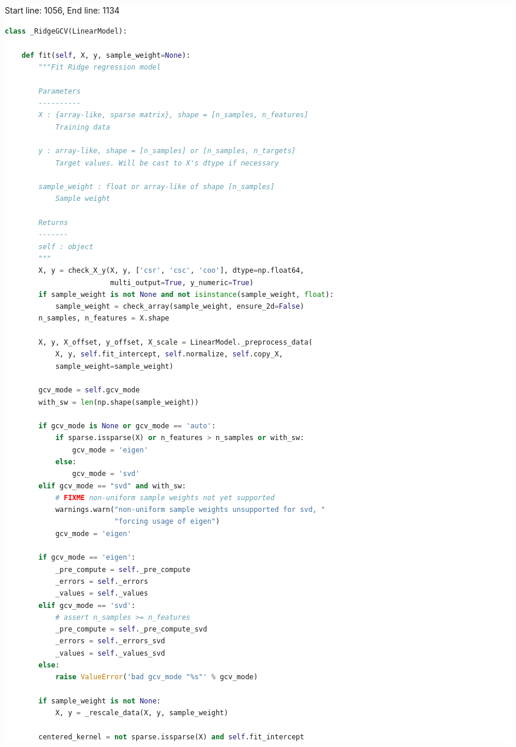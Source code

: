 Start line: 1056, End line: 1134

```python
class _RidgeGCV(LinearModel):

    def fit(self, X, y, sample_weight=None):
        """Fit Ridge regression model

        Parameters
        ----------
        X : {array-like, sparse matrix}, shape = [n_samples, n_features]
            Training data

        y : array-like, shape = [n_samples] or [n_samples, n_targets]
            Target values. Will be cast to X's dtype if necessary

        sample_weight : float or array-like of shape [n_samples]
            Sample weight

        Returns
        -------
        self : object
        """
        X, y = check_X_y(X, y, ['csr', 'csc', 'coo'], dtype=np.float64,
                         multi_output=True, y_numeric=True)
        if sample_weight is not None and not isinstance(sample_weight, float):
            sample_weight = check_array(sample_weight, ensure_2d=False)
        n_samples, n_features = X.shape

        X, y, X_offset, y_offset, X_scale = LinearModel._preprocess_data(
            X, y, self.fit_intercept, self.normalize, self.copy_X,
            sample_weight=sample_weight)

        gcv_mode = self.gcv_mode
        with_sw = len(np.shape(sample_weight))

        if gcv_mode is None or gcv_mode == 'auto':
            if sparse.issparse(X) or n_features > n_samples or with_sw:
                gcv_mode = 'eigen'
            else:
                gcv_mode = 'svd'
        elif gcv_mode == "svd" and with_sw:
            # FIXME non-uniform sample weights not yet supported
            warnings.warn("non-uniform sample weights unsupported for svd, "
                          "forcing usage of eigen")
            gcv_mode = 'eigen'

        if gcv_mode == 'eigen':
            _pre_compute = self._pre_compute
            _errors = self._errors
            _values = self._values
        elif gcv_mode == 'svd':
            # assert n_samples >= n_features
            _pre_compute = self._pre_compute_svd
            _errors = self._errors_svd
            _values = self._values_svd
        else:
            raise ValueError('bad gcv_mode "%s"' % gcv_mode)

        if sample_weight is not None:
            X, y = _rescale_data(X, y, sample_weight)

        centered_kernel = not sparse.issparse(X) and self.fit_intercept

```
